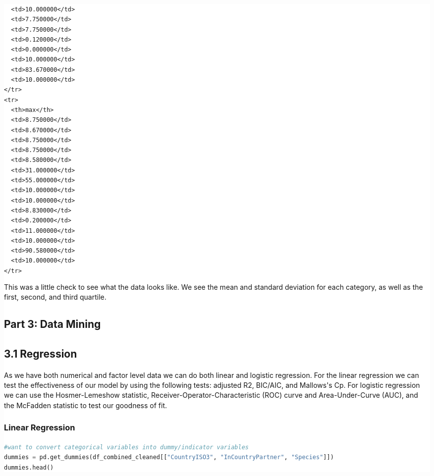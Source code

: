       <td>10.000000</td>
      <td>7.750000</td>
      <td>7.750000</td>
      <td>0.120000</td>
      <td>0.000000</td>
      <td>10.000000</td>
      <td>83.670000</td>
      <td>10.000000</td>
    </tr>
    <tr>
      <th>max</th>
      <td>8.750000</td>
      <td>8.670000</td>
      <td>8.750000</td>
      <td>8.750000</td>
      <td>8.580000</td>
      <td>31.000000</td>
      <td>55.000000</td>
      <td>10.000000</td>
      <td>10.000000</td>
      <td>8.830000</td>
      <td>0.200000</td>
      <td>11.000000</td>
      <td>10.000000</td>
      <td>90.580000</td>
      <td>10.000000</td>
    </tr>
  </tbody>
</table>
</div>



This was a little check to see what the data looks like. We see the mean and standard deviation for each category, as well as the first, second, and third quartile.

## Part 3: Data Mining

## 3.1 Regression

As we have both numerical and factor level data we can do both linear and logistic regression. For the linear regression we can test the effectiveness of our model by using the following tests: adjusted R2, BIC/AIC, and Mallows's Cp. For logistic regression we can use the Hosmer-Lemeshow statistic, Receiver-Operator-Characteristic (ROC) curve and Area-Under-Curve (AUC), and the McFadden statistic to test our goodness of fit.

### Linear Regression


```python
#want to convert categorical variables into dummy/indicator variables
dummies = pd.get_dummies(df_combined_cleaned[["CountryISO3", "InCountryPartner", "Species"]])
dummies.head()
```
